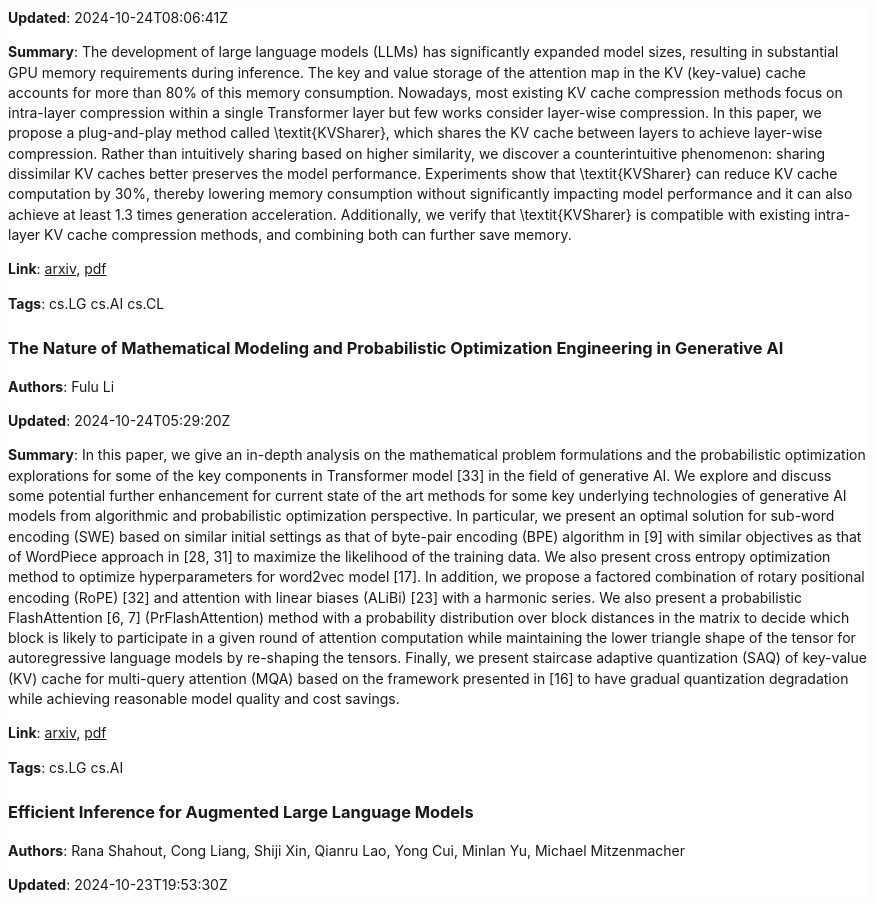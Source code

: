 **Updated**: 2024-10-24T08:06:41Z

**Summary**: The development of large language models (LLMs) has significantly expanded model sizes, resulting in substantial GPU memory requirements during inference. The key and value storage of the attention map in the KV (key-value) cache accounts for more than 80\% of this memory consumption. Nowadays, most existing KV cache compression methods focus on intra-layer compression within a single Transformer layer but few works consider layer-wise compression. In this paper, we propose a plug-and-play method called \textit{KVSharer}, which shares the KV cache between layers to achieve layer-wise compression. Rather than intuitively sharing based on higher similarity, we discover a counterintuitive phenomenon: sharing dissimilar KV caches better preserves the model performance. Experiments show that \textit{KVSharer} can reduce KV cache computation by 30\%, thereby lowering memory consumption without significantly impacting model performance and it can also achieve at least 1.3 times generation acceleration. Additionally, we verify that \textit{KVSharer} is compatible with existing intra-layer KV cache compression methods, and combining both can further save memory.

**Link**: [arxiv](http://arxiv.org/abs/2410.18517v1),  [pdf](http://arxiv.org/pdf/2410.18517v1)

**Tags**: cs.LG cs.AI cs.CL 



### The Nature of Mathematical Modeling and Probabilistic Optimization   Engineering in Generative AI
**Authors**: Fulu Li

**Updated**: 2024-10-24T05:29:20Z

**Summary**: In this paper, we give an in-depth analysis on the mathematical problem formulations and the probabilistic optimization explorations for some of the key components in Transformer model [33] in the field of generative AI. We explore and discuss some potential further enhancement for current state of the art methods for some key underlying technologies of generative AI models from algorithmic and probabilistic optimization perspective. In particular, we present an optimal solution for sub-word encoding (SWE) based on similar initial settings as that of byte-pair encoding (BPE) algorithm in [9] with similar objectives as that of WordPiece approach in [28, 31] to maximize the likelihood of the training data. We also present cross entropy optimization method to optimize hyperparameters for word2vec model [17]. In addition, we propose a factored combination of rotary positional encoding (RoPE) [32] and attention with linear biases (ALiBi) [23] with a harmonic series. We also present a probabilistic FlashAttention [6, 7] (PrFlashAttention) method with a probability distribution over block distances in the matrix to decide which block is likely to participate in a given round of attention computation while maintaining the lower triangle shape of the tensor for autoregressive language models by re-shaping the tensors. Finally, we present staircase adaptive quantization (SAQ) of key-value (KV) cache for multi-query attention (MQA) based on the framework presented in [16] to have gradual quantization degradation while achieving reasonable model quality and cost savings.

**Link**: [arxiv](http://arxiv.org/abs/2410.18441v1),  [pdf](http://arxiv.org/pdf/2410.18441v1)

**Tags**: cs.LG cs.AI 



### Efficient Inference for Augmented Large Language Models
**Authors**: Rana Shahout, Cong Liang, Shiji Xin, Qianru Lao, Yong Cui, Minlan Yu, Michael Mitzenmacher

**Updated**: 2024-10-23T19:53:30Z
